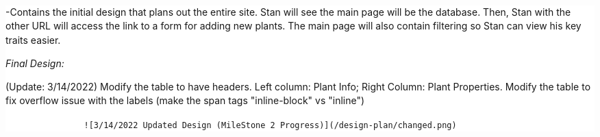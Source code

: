 -Contains the initial design that plans out the entire site. Stan will see the main page will be the database. Then, Stan with the other URL will access the link to a form for adding new plants. The main page will also contain filtering so Stan can view his key traits easier.

_Final Design:_

(Update: 3/14/2022) Modify the table to have headers. Left column: Plant Info; Right Column: Plant Properties.
                    Modify the table to fix overflow issue with the labels (make the span tags "inline-block" vs "inline")

                    ![3/14/2022 Updated Design (MileStone 2 Progress)](/design-plan/changed.png)
